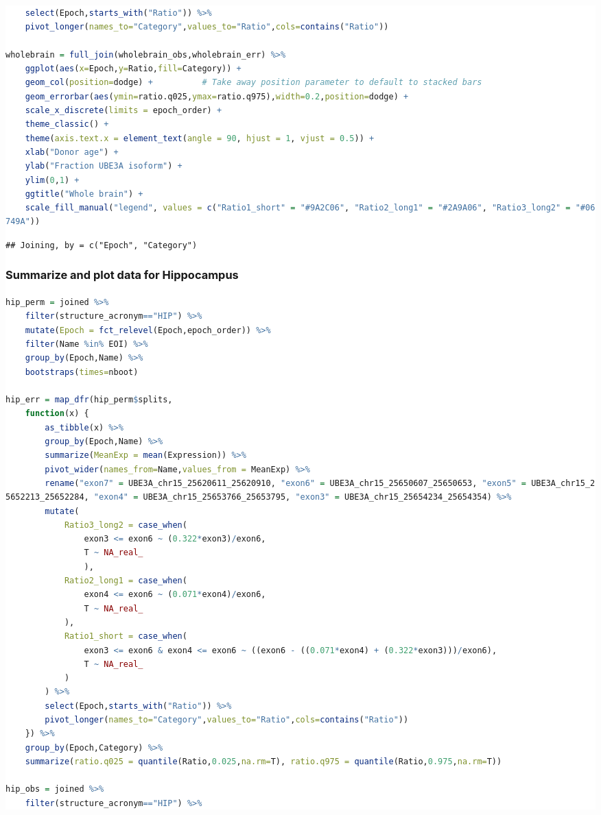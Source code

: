 ``` r
    select(Epoch,starts_with("Ratio")) %>%
    pivot_longer(names_to="Category",values_to="Ratio",cols=contains("Ratio"))

wholebrain = full_join(wholebrain_obs,wholebrain_err) %>%
    ggplot(aes(x=Epoch,y=Ratio,fill=Category)) + 
    geom_col(position=dodge) +          # Take away position parameter to default to stacked bars
    geom_errorbar(aes(ymin=ratio.q025,ymax=ratio.q975),width=0.2,position=dodge) +  
    scale_x_discrete(limits = epoch_order) + 
    theme_classic() + 
    theme(axis.text.x = element_text(angle = 90, hjust = 1, vjust = 0.5)) +
    xlab("Donor age") +
    ylab("Fraction UBE3A isoform") +
    ylim(0,1) +
    ggtitle("Whole brain") +
    scale_fill_manual("legend", values = c("Ratio1_short" = "#9A2C06", "Ratio2_long1" = "#2A9A06", "Ratio3_long2" = "#06749A"))
```

    ## Joining, by = c("Epoch", "Category")

### Summarize and plot data for Hippocampus

``` r
hip_perm = joined %>% 
    filter(structure_acronym=="HIP") %>%
    mutate(Epoch = fct_relevel(Epoch,epoch_order)) %>%
    filter(Name %in% EOI) %>%
    group_by(Epoch,Name) %>%
    bootstraps(times=nboot)

hip_err = map_dfr(hip_perm$splits,
    function(x) {
        as_tibble(x) %>% 
        group_by(Epoch,Name) %>%
        summarize(MeanExp = mean(Expression)) %>% 
        pivot_wider(names_from=Name,values_from = MeanExp) %>%
        rename("exon7" = UBE3A_chr15_25620611_25620910, "exon6" = UBE3A_chr15_25650607_25650653, "exon5" = UBE3A_chr15_25652213_25652284, "exon4" = UBE3A_chr15_25653766_25653795, "exon3" = UBE3A_chr15_25654234_25654354) %>%
        mutate(
            Ratio3_long2 = case_when(
                exon3 <= exon6 ~ (0.322*exon3)/exon6,
                T ~ NA_real_
                ), 
            Ratio2_long1 = case_when(
                exon4 <= exon6 ~ (0.071*exon4)/exon6,
                T ~ NA_real_
            ), 
            Ratio1_short = case_when(
                exon3 <= exon6 & exon4 <= exon6 ~ ((exon6 - ((0.071*exon4) + (0.322*exon3)))/exon6),
                T ~ NA_real_
            )
        ) %>%
        select(Epoch,starts_with("Ratio")) %>%
        pivot_longer(names_to="Category",values_to="Ratio",cols=contains("Ratio"))      
    }) %>%
    group_by(Epoch,Category) %>%
    summarize(ratio.q025 = quantile(Ratio,0.025,na.rm=T), ratio.q975 = quantile(Ratio,0.975,na.rm=T))

hip_obs = joined %>% 
    filter(structure_acronym=="HIP") %>%
```
